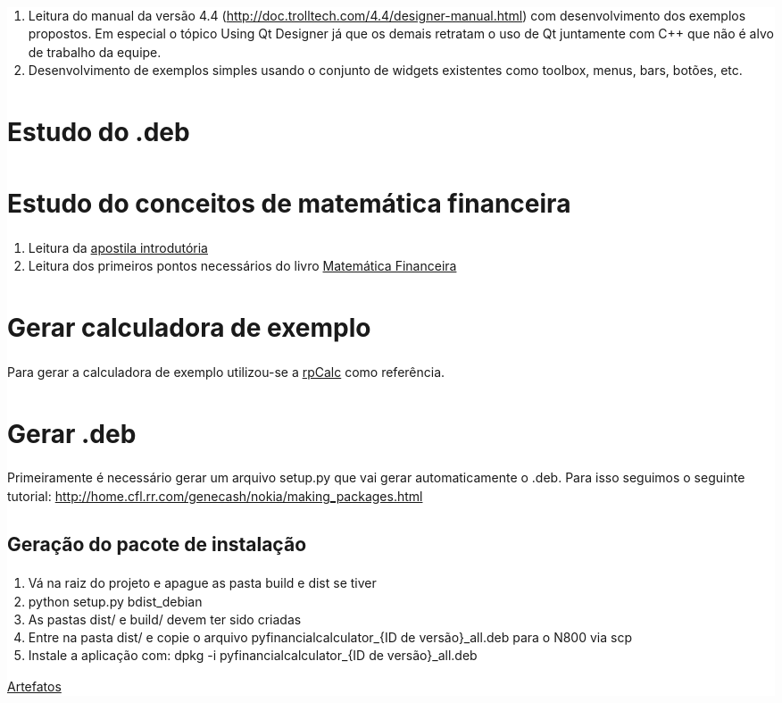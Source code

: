   1. Leitura do manual da versão 4.4 (http://doc.trolltech.com/4.4/designer-manual.html) com desenvolvimento dos exemplos propostos. Em especial o tópico Using Qt Designer já que os demais retratam o uso de Qt juntamente com C++ que não é alvo de trabalho da equipe.
  1. Desenvolvimento de exemplos simples usando o conjunto de widgets existentes como toolbox, menus, bars, botões, etc.


# Estudo do .deb #



# Estudo do conceitos de matemática financeira #

  1. Leitura da [apostila introdutória](http://pyfinancial.googlegroups.com/web/5.+Fun%C3%A7Ses+B%C3%A1sicas+da+HP12C.doc?gda=I1lo21sAAAD3U4e8vu9PPSKlvlS0r9PSKm5b4a6wQOPTUgL34dz3aI_3kmXoikH4O8_3Soo-g9wKtosA8OcA_CeSZUeBvBGAVogPkaX-lTOduiVsLFTh7wZF2vdCvKU-TDZpFtcP-AU)
  1. Leitura dos primeiros pontos necessários do livro [Matemática Financeira](http://pyfinancial.googlegroups.com/web/MF-HP12C-JCS.pdf?gda=xWk--0IAAAD3U4e8vu9PPSKlvlS0r9PS8xYBDzsVBh4mv8WlrGok85iMwSep2Ry9c2aiT4Cuxa1V4u3aa4iAIyYQIqbG9naPgh6o8ccLBvP6Chud5KMzIQ)


# Gerar calculadora de exemplo #

Para gerar a calculadora de exemplo utilizou-se a [rpCalc](http://rpcalc.bellz.org/) como referência.

# Gerar .deb #

Primeiramente é necessário gerar um arquivo setup.py que vai gerar automaticamente o .deb. Para isso seguimos o seguinte tutorial: http://home.cfl.rr.com/genecash/nokia/making_packages.html

## Geração do pacote de instalação ##

  1. Vá na raiz do projeto e apague as pasta build e dist se tiver
  1. python setup.py bdist\_debian
  1. As pastas dist/ e build/ devem ter sido criadas
  1. Entre na pasta dist/ e copie o arquivo pyfinancialcalculator_{ID de versão}_all.deb para o N800 via scp
  1. Instale a aplicação com: dpkg -i pyfinancialcalculator_{ID de versão}_all.deb




[Artefatos](http://code.google.com/p/pyfinancial/wiki/artefatos)